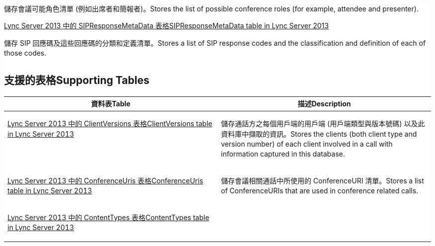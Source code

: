<td><p><span data-ttu-id="d576d-119">儲存會議可能角色清單 (例如出席者和簡報者)。</span><span class="sxs-lookup"><span data-stu-id="d576d-119">Stores the list of possible conference roles (for example, attendee and presenter).</span></span></p></td>
</tr>
<tr class="odd">
<td><p><span data-ttu-id="d576d-120"><a href="lync-server-2013-sipresponsemetadata-table.md">Lync Server 2013 中的 SIPResponseMetaData 表格</a></span><span class="sxs-lookup"><span data-stu-id="d576d-120"><a href="lync-server-2013-sipresponsemetadata-table.md">SIPResponseMetaData table in Lync Server 2013</a></span></span></p></td>
<td><p><span data-ttu-id="d576d-121">儲存 SIP 回應碼及這些回應碼的分類和定義清單。</span><span class="sxs-lookup"><span data-stu-id="d576d-121">Stores a list of SIP response codes and the classification and definition of each of those codes.</span></span></p></td>
</tr>
</tbody>
</table>


</div>

<div>

## <a name="supporting-tables"></a><span data-ttu-id="d576d-122">支援的表格</span><span class="sxs-lookup"><span data-stu-id="d576d-122">Supporting Tables</span></span>


<table>
<colgroup>
<col style="width: 50%" />
<col style="width: 50%" />
</colgroup>
<thead>
<tr class="header">
<th><span data-ttu-id="d576d-123">資料表</span><span class="sxs-lookup"><span data-stu-id="d576d-123">Table</span></span></th>
<th><span data-ttu-id="d576d-124">描述</span><span class="sxs-lookup"><span data-stu-id="d576d-124">Description</span></span></th>
</tr>
</thead>
<tbody>
<tr class="odd">
<td><p><span data-ttu-id="d576d-125"><a href="lync-server-2013-clientversions-table.md">Lync Server 2013 中的 ClientVersions 表格</a></span><span class="sxs-lookup"><span data-stu-id="d576d-125"><a href="lync-server-2013-clientversions-table.md">ClientVersions table in Lync Server 2013</a></span></span></p></td>
<td><p><span data-ttu-id="d576d-126">儲存通話方之每個用戶端的用戶端 (用戶端類型與版本號碼) 以及此資料庫中擷取的資訊。</span><span class="sxs-lookup"><span data-stu-id="d576d-126">Stores the clients (both client type and version number) of each client involved in a call with information captured in this database.</span></span></p></td>
</tr>
<tr class="even">
<td><p><span data-ttu-id="d576d-127"><a href="lync-server-2013-conferenceuris-table.md">Lync Server 2013 中的 ConferenceUris 表格</a></span><span class="sxs-lookup"><span data-stu-id="d576d-127"><a href="lync-server-2013-conferenceuris-table.md">ConferenceUris table in Lync Server 2013</a></span></span></p></td>
<td><p><span data-ttu-id="d576d-128">儲存會議相關通話中所使用的 ConferenceURI 清單。</span><span class="sxs-lookup"><span data-stu-id="d576d-128">Stores a list of ConferenceURIs that are used in conference related calls.</span></span></p></td>
</tr>
<tr class="odd">
<td><p><span data-ttu-id="d576d-129"><a href="lync-server-2013-contenttypes-table.md">Lync Server 2013 中的 ContentTypes 表格</a></span><span class="sxs-lookup"><span data-stu-id="d576d-129"><a href="lync-server-2013-contenttypes-table.md">ContentTypes table in Lync Server 2013</a></span></span></p></td>